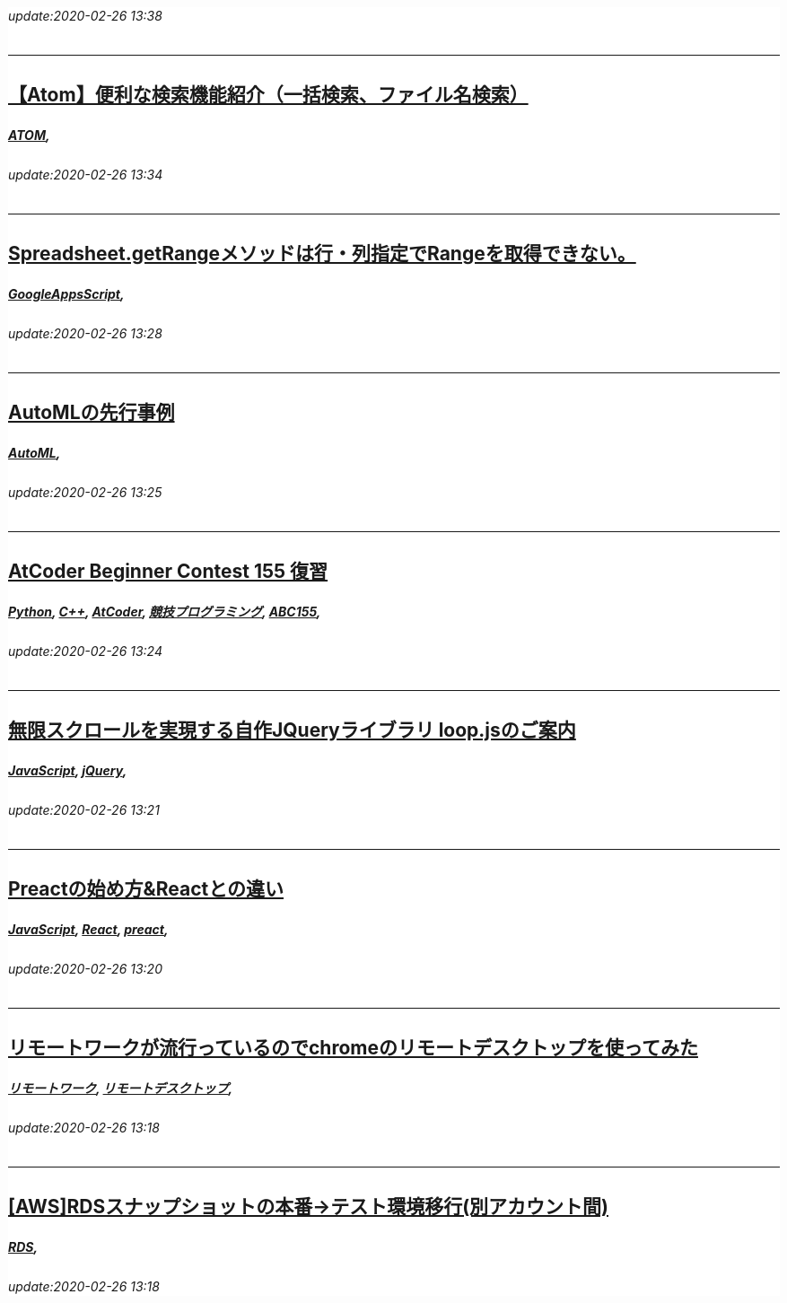 ###### update:2020-02-26 13:38
---
## [【Atom】便利な検索機能紹介（一括検索、ファイル名検索）](https://qiita.com/kodai_0122/items/7fff53496efd2a34f855)
##### [ATOM](https://qiita.com/tags/ATOM), 
###### update:2020-02-26 13:34
---
## [Spreadsheet.getRangeメソッドは行・列指定でRangeを取得できない。](https://qiita.com/nopasanada/items/6a62c9f752feafd88443)
##### [GoogleAppsScript](https://qiita.com/tags/GoogleAppsScript), 
###### update:2020-02-26 13:28
---
## [AutoMLの先行事例](https://qiita.com/natsutan/items/470fa58ceab1ca4e4598)
##### [AutoML](https://qiita.com/tags/AutoML), 
###### update:2020-02-26 13:25
---
## [AtCoder Beginner Contest 155 復習](https://qiita.com/DaikiSuyama/items/fec2d528aa6e2ae4e82f)
##### [Python](https://qiita.com/tags/Python), [C++](https://qiita.com/tags/C++), [AtCoder](https://qiita.com/tags/AtCoder), [競技プログラミング](https://qiita.com/tags/競技プログラミング), [ABC155](https://qiita.com/tags/ABC155), 
###### update:2020-02-26 13:24
---
## [無限スクロールを実現する自作JQueryライブラリ loop.jsのご案内](https://qiita.com/emesh/items/edbfeeb18fea37dde1ad)
##### [JavaScript](https://qiita.com/tags/JavaScript), [jQuery](https://qiita.com/tags/jQuery), 
###### update:2020-02-26 13:21
---
## [Preactの始め方&Reactとの違い](https://qiita.com/akashixi/items/e0e42e10ba8e088bf996)
##### [JavaScript](https://qiita.com/tags/JavaScript), [React](https://qiita.com/tags/React), [preact](https://qiita.com/tags/preact), 
###### update:2020-02-26 13:20
---
## [リモートワークが流行っているのでchromeのリモートデスクトップを使ってみた](https://qiita.com/Sakurai1111/items/e35732c1c2fd8bcdf7b5)
##### [リモートワーク](https://qiita.com/tags/リモートワーク), [リモートデスクトップ](https://qiita.com/tags/リモートデスクトップ), 
###### update:2020-02-26 13:18
---
## [[AWS]RDSスナップショットの本番→テスト環境移行(別アカウント間)](https://qiita.com/WisteriaWave/items/436a4b78db9090f01d58)
##### [RDS](https://qiita.com/tags/RDS), 
###### update:2020-02-26 13:18